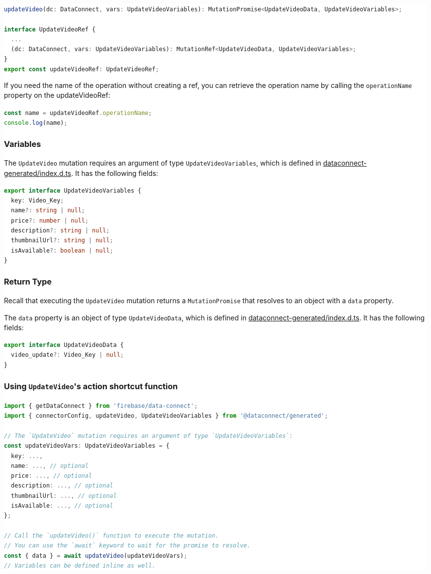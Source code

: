```typescript
updateVideo(dc: DataConnect, vars: UpdateVideoVariables): MutationPromise<UpdateVideoData, UpdateVideoVariables>;

interface UpdateVideoRef {
  ...
  (dc: DataConnect, vars: UpdateVideoVariables): MutationRef<UpdateVideoData, UpdateVideoVariables>;
}
export const updateVideoRef: UpdateVideoRef;
```

If you need the name of the operation without creating a ref, you can retrieve the operation name by calling the `operationName` property on the updateVideoRef:
```typescript
const name = updateVideoRef.operationName;
console.log(name);
```

### Variables
The `UpdateVideo` mutation requires an argument of type `UpdateVideoVariables`, which is defined in [dataconnect-generated/index.d.ts](./index.d.ts). It has the following fields:

```typescript
export interface UpdateVideoVariables {
  key: Video_Key;
  name?: string | null;
  price?: number | null;
  description?: string | null;
  thumbnailUrl?: string | null;
  isAvailable?: boolean | null;
}
```
### Return Type
Recall that executing the `UpdateVideo` mutation returns a `MutationPromise` that resolves to an object with a `data` property.

The `data` property is an object of type `UpdateVideoData`, which is defined in [dataconnect-generated/index.d.ts](./index.d.ts). It has the following fields:
```typescript
export interface UpdateVideoData {
  video_update?: Video_Key | null;
}
```
### Using `UpdateVideo`'s action shortcut function

```typescript
import { getDataConnect } from 'firebase/data-connect';
import { connectorConfig, updateVideo, UpdateVideoVariables } from '@dataconnect/generated';

// The `UpdateVideo` mutation requires an argument of type `UpdateVideoVariables`:
const updateVideoVars: UpdateVideoVariables = {
  key: ..., 
  name: ..., // optional
  price: ..., // optional
  description: ..., // optional
  thumbnailUrl: ..., // optional
  isAvailable: ..., // optional
};

// Call the `updateVideo()` function to execute the mutation.
// You can use the `await` keyword to wait for the promise to resolve.
const { data } = await updateVideo(updateVideoVars);
// Variables can be defined inline as well.
```
